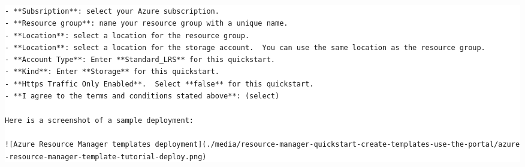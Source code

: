     - **Subsription**: select your Azure subscription.
    - **Resource group**: name your resource group with a unique name.
    - **Location**: select a location for the resource group.
    - **Location**: select a location for the storage account.  You can use the same location as the resource group.
    - **Account Type**: Enter **Standard_LRS** for this quickstart.
    - **Kind**: Enter **Storage** for this quickstart.
    - **Https Traffic Only Enabled**.  Select **false** for this quickstart.
    - **I agree to the terms and conditions stated above**: (select)

    Here is a screenshot of a sample deployment:

    ![Azure Resource Manager templates deployment](./media/resource-manager-quickstart-create-templates-use-the-portal/azure-resource-manager-template-tutorial-deploy.png)
